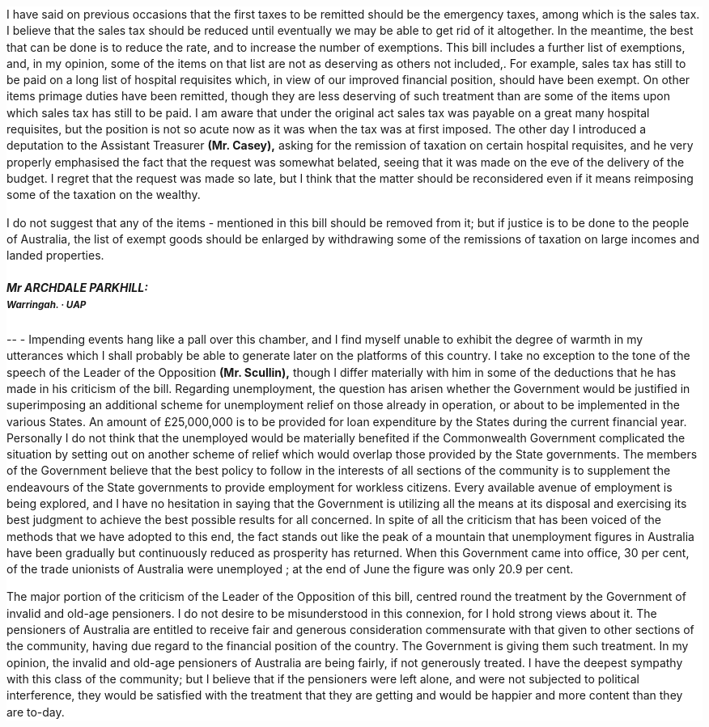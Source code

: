 I have said on previous occasions that the first taxes to be remitted should be the emergency taxes, among which is the sales tax. I believe that the sales tax should be reduced until eventually we may be able to get rid of it altogether. In the meantime, the best that can be done is to reduce the rate, and to increase the number of exemptions. This bill includes a further list of exemptions, and, in my opinion, some of the items on that list are not as deserving as others not included,. For example, sales tax has still to be paid on a long list of hospital requisites which, in view of our improved financial position, should have been exempt. On other items primage duties have been remitted, though they are less deserving of such treatment than are some of the items upon which sales tax has still to be paid. I am aware that under the original act sales tax was payable on a great many hospital requisites, but the position is not so acute now as it was when the tax was at first imposed. The other day I introduced a deputation to the Assistant Treasurer  **(Mr. Casey),**  asking for the remission of taxation on certain hospital requisites, and he very properly emphasised the fact that the request was somewhat belated, seeing that it was made on the eve of the delivery of the budget. I regret that the request was made so late, but I think that the matter should be reconsidered even if it means reimposing some of the taxation on the wealthy. 

I do not suggest that any of the items - mentioned in this bill should be removed from it; but if justice is to be done to the people of Australia, the list of exempt goods should be enlarged by withdrawing some of the remissions of taxation on large incomes and landed properties. 

##### Mr ARCHDALE PARKHILL:<br><small class="text-muted">Warringah. &middot; UAP</small>

-- - Impending events hang like a pall over this chamber, and I find myself unable to exhibit the degree of warmth in my utterances which I shall probably be able to generate later on the platforms of this country. I take no exception to the tone of the speech of the Leader of the Opposition  **(Mr. Scullin),**  though I differ materially with him in some of the deductions that he has made in his criticism of the bill. Regarding unemployment, the question has arisen whether the Government would be justified in superimposing an additional scheme for unemployment relief on those already in operation, or about to be implemented in the various States. An amount of £25,000,000 is to be provided for loan expenditure by the States during the current financial year. Personally I do not think that the unemployed would be materially benefited if the Commonwealth Government complicated the situation by setting out on another scheme of relief which would overlap those provided by the State governments. The members of the Government believe that the best policy to follow in the interests of all sections of the community is to supplement the endeavours of the State governments to provide employment for workless citizens. Every available avenue of employment is being explored, and I have no hesitation in saying that the Government is utilizing all the means at its disposal and exercising its best judgment to achieve the best possible results for all concerned. In spite of all the criticism that has been voiced of the methods that we have adopted to this end, the fact stands out like the peak of a mountain that unemployment figures in Australia have been gradually but continuously reduced as prosperity has returned. When this Government came into office, 30 per cent, of the trade unionists of Australia were unemployed ; at the end of June the figure was only 20.9 per cent. 

The major portion of the criticism of the Leader of the Opposition of this bill, centred round the treatment by the Government of invalid and old-age pensioners. I do not desire to be misunderstood in this connexion, for I hold strong views about it. The pensioners of Australia are entitled to receive fair and generous consideration commensurate with that given to other sections of the community, having due regard to the financial position of the country. The Government is giving them such treatment. In my opinion, the invalid and old-age pensioners of Australia are being fairly, if not generously treated. I have the deepest sympathy with this class of the community; but I believe that if the pensioners were left alone, and were not subjected to political interference, they would be satisfied with the treatment that they are getting and would be happier and more content than they are to-day. 

